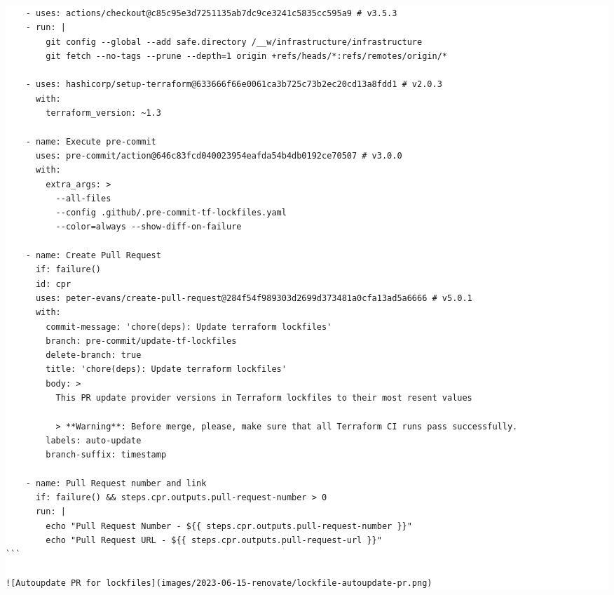         - uses: actions/checkout@c85c95e3d7251135ab7dc9ce3241c5835cc595a9 # v3.5.3
        - run: |
            git config --global --add safe.directory /__w/infrastructure/infrastructure
            git fetch --no-tags --prune --depth=1 origin +refs/heads/*:refs/remotes/origin/*

        - uses: hashicorp/setup-terraform@633666f66e0061ca3b725c73b2ec20cd13a8fdd1 # v2.0.3
          with:
            terraform_version: ~1.3

        - name: Execute pre-commit
          uses: pre-commit/action@646c83fcd040023954eafda54b4db0192ce70507 # v3.0.0
          with:
            extra_args: >
              --all-files
              --config .github/.pre-commit-tf-lockfiles.yaml
              --color=always --show-diff-on-failure

        - name: Create Pull Request
          if: failure()
          id: cpr
          uses: peter-evans/create-pull-request@284f54f989303d2699d373481a0cfa13ad5a6666 # v5.0.1
          with:
            commit-message: 'chore(deps): Update terraform lockfiles'
            branch: pre-commit/update-tf-lockfiles
            delete-branch: true
            title: 'chore(deps): Update terraform lockfiles'
            body: >
              This PR update provider versions in Terraform lockfiles to their most resent values

              > **Warning**: Before merge, please, make sure that all Terraform CI runs pass successfully.
            labels: auto-update
            branch-suffix: timestamp

        - name: Pull Request number and link
          if: failure() && steps.cpr.outputs.pull-request-number > 0
          run: |
            echo "Pull Request Number - ${{ steps.cpr.outputs.pull-request-number }}"
            echo "Pull Request URL - ${{ steps.cpr.outputs.pull-request-url }}"
    ```

    ![Autoupdate PR for lockfiles](images/2023-06-15-renovate/lockfile-autoupdate-pr.png)
